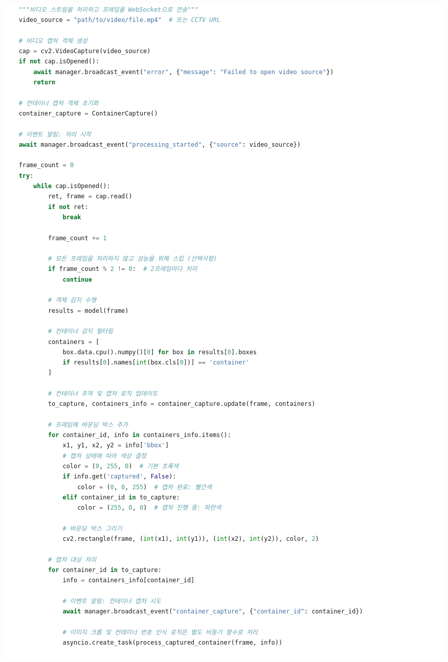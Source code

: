 ```python
    """비디오 스트림을 처리하고 프레임을 WebSocket으로 전송"""
    video_source = "path/to/video/file.mp4"  # 또는 CCTV URL
    
    # 비디오 캡처 객체 생성
    cap = cv2.VideoCapture(video_source)
    if not cap.isOpened():
        await manager.broadcast_event("error", {"message": "Failed to open video source"})
        return
        
    # 컨테이너 캡처 객체 초기화
    container_capture = ContainerCapture()
    
    # 이벤트 알림: 처리 시작
    await manager.broadcast_event("processing_started", {"source": video_source})
    
    frame_count = 0
    try:
        while cap.isOpened():
            ret, frame = cap.read()
            if not ret:
                break
                
            frame_count += 1
            
            # 모든 프레임을 처리하지 않고 성능을 위해 스킵 (선택사항)
            if frame_count % 2 != 0:  # 2프레임마다 처리
                continue
                
            # 객체 감지 수행
            results = model(frame)
            
            # 컨테이너 감지 필터링
            containers = [
                box.data.cpu().numpy()[0] for box in results[0].boxes
                if results[0].names[int(box.cls[0])] == 'container'
            ]
            
            # 컨테이너 추적 및 캡처 로직 업데이트
            to_capture, containers_info = container_capture.update(frame, containers)
            
            # 프레임에 바운딩 박스 추가
            for container_id, info in containers_info.items():
                x1, y1, x2, y2 = info['bbox']
                # 캡처 상태에 따라 색상 결정
                color = (0, 255, 0)  # 기본 초록색
                if info.get('captured', False):
                    color = (0, 0, 255)  # 캡처 완료: 빨간색
                elif container_id in to_capture:
                    color = (255, 0, 0)  # 캡처 진행 중: 파란색
                    
                # 바운딩 박스 그리기
                cv2.rectangle(frame, (int(x1), int(y1)), (int(x2), int(y2)), color, 2)
                
            # 캡처 대상 처리
            for container_id in to_capture:
                info = containers_info[container_id]
                
                # 이벤트 알림: 컨테이너 캡처 시도
                await manager.broadcast_event("container_capture", {"container_id": container_id})
                
                # 이미지 크롭 및 컨테이너 번호 인식 로직은 별도 비동기 함수로 처리
                asyncio.create_task(process_captured_container(frame, info))
                
```